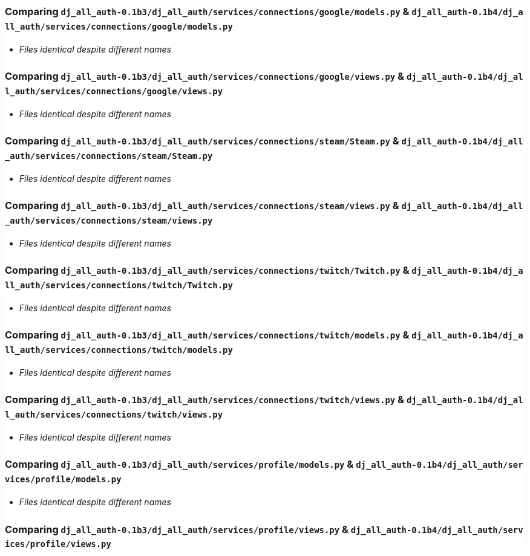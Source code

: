 ### Comparing `dj_all_auth-0.1b3/dj_all_auth/services/connections/google/models.py` & `dj_all_auth-0.1b4/dj_all_auth/services/connections/google/models.py`

 * *Files identical despite different names*

### Comparing `dj_all_auth-0.1b3/dj_all_auth/services/connections/google/views.py` & `dj_all_auth-0.1b4/dj_all_auth/services/connections/google/views.py`

 * *Files identical despite different names*

### Comparing `dj_all_auth-0.1b3/dj_all_auth/services/connections/steam/Steam.py` & `dj_all_auth-0.1b4/dj_all_auth/services/connections/steam/Steam.py`

 * *Files identical despite different names*

### Comparing `dj_all_auth-0.1b3/dj_all_auth/services/connections/steam/views.py` & `dj_all_auth-0.1b4/dj_all_auth/services/connections/steam/views.py`

 * *Files identical despite different names*

### Comparing `dj_all_auth-0.1b3/dj_all_auth/services/connections/twitch/Twitch.py` & `dj_all_auth-0.1b4/dj_all_auth/services/connections/twitch/Twitch.py`

 * *Files identical despite different names*

### Comparing `dj_all_auth-0.1b3/dj_all_auth/services/connections/twitch/models.py` & `dj_all_auth-0.1b4/dj_all_auth/services/connections/twitch/models.py`

 * *Files identical despite different names*

### Comparing `dj_all_auth-0.1b3/dj_all_auth/services/connections/twitch/views.py` & `dj_all_auth-0.1b4/dj_all_auth/services/connections/twitch/views.py`

 * *Files identical despite different names*

### Comparing `dj_all_auth-0.1b3/dj_all_auth/services/profile/models.py` & `dj_all_auth-0.1b4/dj_all_auth/services/profile/models.py`

 * *Files identical despite different names*

### Comparing `dj_all_auth-0.1b3/dj_all_auth/services/profile/views.py` & `dj_all_auth-0.1b4/dj_all_auth/services/profile/views.py`
